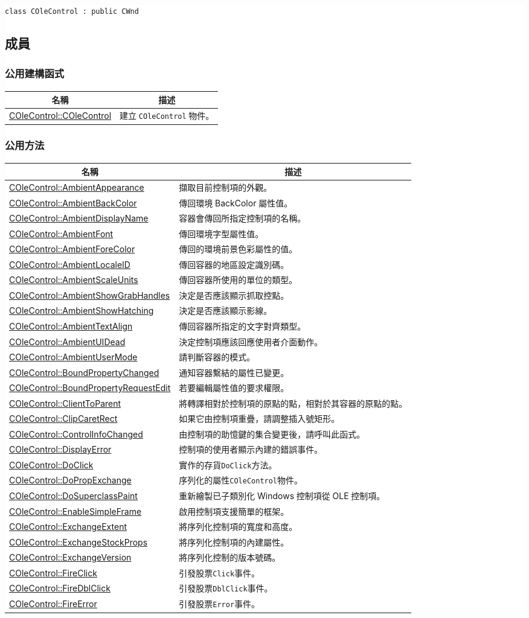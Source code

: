 ```  
class COleControl : public CWnd  
```  
  
## <a name="members"></a>成員  
  
### <a name="public-constructors"></a>公用建構函式  
  
|名稱|描述|  
|----------|-----------------|  
|[COleControl::COleControl](#colecontrol)|建立 `COleControl` 物件。|  
  
### <a name="public-methods"></a>公用方法  
  
|名稱|描述|  
|----------|-----------------|  
|[COleControl::AmbientAppearance](#ambientappearance)|擷取目前控制項的外觀。|  
|[COleControl::AmbientBackColor](#ambientbackcolor)|傳回環境 BackColor 屬性值。|  
|[COleControl::AmbientDisplayName](#ambientdisplayname)|容器會傳回所指定控制項的名稱。|  
|[COleControl::AmbientFont](#ambientfont)|傳回環境字型屬性值。|  
|[COleControl::AmbientForeColor](#ambientforecolor)|傳回的環境前景色彩屬性的值。|  
|[COleControl::AmbientLocaleID](#ambientlocaleid)|傳回容器的地區設定識別碼。|  
|[COleControl::AmbientScaleUnits](#ambientscaleunits)|傳回容器所使用的單位的類型。|  
|[COleControl::AmbientShowGrabHandles](#ambientshowgrabhandles)|決定是否應該顯示抓取控點。|  
|[COleControl::AmbientShowHatching](#ambientshowhatching)|決定是否應該顯示影線。|  
|[COleControl::AmbientTextAlign](#ambienttextalign)|傳回容器所指定的文字對齊類型。|  
|[COleControl::AmbientUIDead](#ambientuidead)|決定控制項應該回應使用者介面動作。|  
|[COleControl::AmbientUserMode](#ambientusermode)|請判斷容器的模式。|  
|[COleControl::BoundPropertyChanged](#boundpropertychanged)|通知容器繫結的屬性已變更。|  
|[COleControl::BoundPropertyRequestEdit](#boundpropertyrequestedit)|若要編輯屬性值的要求權限。|  
|[COleControl::ClientToParent](#clienttoparent)|將轉譯相對於控制項的原點的點，相對於其容器的原點的點。|  
|[COleControl::ClipCaretRect](#clipcaretrect)|如果它由控制項重疊，請調整插入號矩形。|  
|[COleControl::ControlInfoChanged](#controlinfochanged)|由控制項的助憶鍵的集合變更後，請呼叫此函式。|  
|[COleControl::DisplayError](#displayerror)|控制項的使用者顯示內建的錯誤事件。|  
|[COleControl::DoClick](#doclick)|實作的存貨`DoClick`方法。|  
|[COleControl::DoPropExchange](#dopropexchange)|序列化的屬性`COleControl`物件。|  
|[COleControl::DoSuperclassPaint](#dosuperclasspaint)|重新繪製已子類別化 Windows 控制項從 OLE 控制項。|  
|[COleControl::EnableSimpleFrame](#enablesimpleframe)|啟用控制項支援簡單的框架。|  
|[COleControl::ExchangeExtent](#exchangeextent)|將序列化控制項的寬度和高度。|  
|[COleControl::ExchangeStockProps](#exchangestockprops)|將序列化控制項的內建屬性。|  
|[COleControl::ExchangeVersion](#exchangeversion)|將序列化控制的版本號碼。|  
|[COleControl::FireClick](#fireclick)|引發股票`Click`事件。|  
|[COleControl::FireDblClick](#firedblclick)|引發股票`DblClick`事件。|  
|[COleControl::FireError](#fireerror)|引發股票`Error`事件。|  